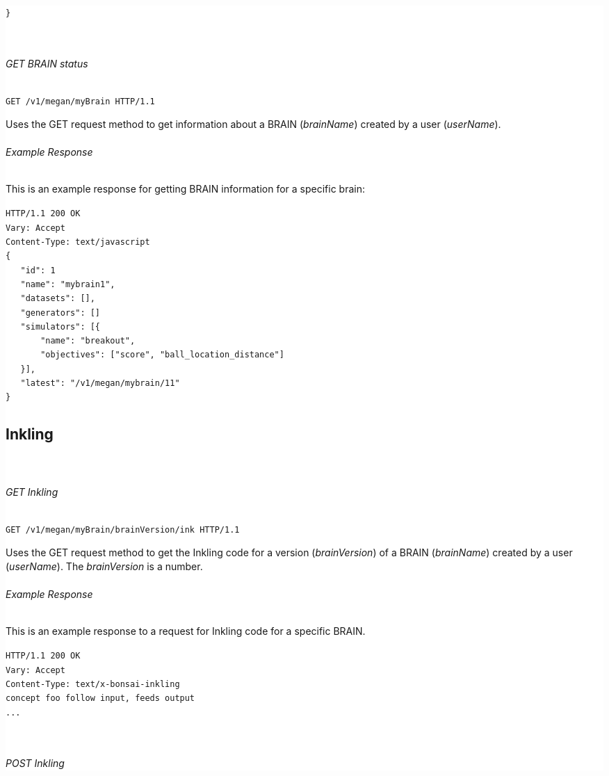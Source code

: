 ```http
}
```
‍
###### GET BRAIN status

```http
GET /v1/megan/myBrain HTTP/1.1
```

Uses the GET request method to get information about a BRAIN (_brainName_) created by a user (_userName_).

###### Example Response

This is an example response for getting BRAIN information for a specific brain:

```http
HTTP/1.1 200 OK
Vary: Accept
Content‐Type: text/javascript
{
   "id": 1
   "name": "mybrain1",
   "datasets": [],
   "generators": []
   "simulators": [{
       "name": "breakout",
       "objectives": ["score", "ball_location_distance"]
   }],
   "latest": "/v1/megan/mybrain/11"
}
```

## Inkling
‍
###### GET Inkling

```http
GET /v1/megan/myBrain/brainVersion/ink HTTP/1.1
```

Uses the GET request method to get the Inkling code for a version (_brainVersion_) of a BRAIN (_brainName_) created by a user (_userName_). The _brainVersion_ is a number.

###### Example Response

This is an example response to a request for Inkling code for a specific BRAIN.

```http
HTTP/1.1 200 OK
Vary: Accept
Content‐Type: text/x‐bonsai‐inkling
concept foo follow input, feeds output
...
```
‍
###### POST Inkling

